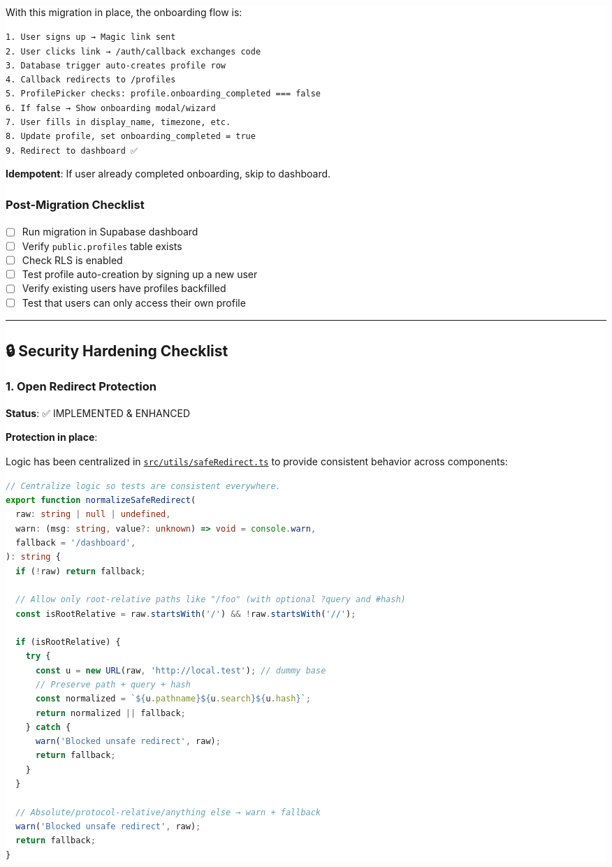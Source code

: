 With this migration in place, the onboarding flow is:

```
1. User signs up → Magic link sent
2. User clicks link → /auth/callback exchanges code
3. Database trigger auto-creates profile row
4. Callback redirects to /profiles
5. ProfilePicker checks: profile.onboarding_completed === false
6. If false → Show onboarding modal/wizard
7. User fills in display_name, timezone, etc.
8. Update profile, set onboarding_completed = true
9. Redirect to dashboard ✅
```

**Idempotent**: If user already completed onboarding, skip to dashboard.

### Post-Migration Checklist

- [ ] Run migration in Supabase dashboard
- [ ] Verify `public.profiles` table exists
- [ ] Check RLS is enabled
- [ ] Test profile auto-creation by signing up a new user
- [ ] Verify existing users have profiles backfilled
- [ ] Test that users can only access their own profile

---

## 🔒 Security Hardening Checklist

### 1. Open Redirect Protection

**Status**: ✅ IMPLEMENTED & ENHANCED

**Protection in place**:

Logic has been centralized in [`src/utils/safeRedirect.ts`](src/utils/safeRedirect.ts) to provide consistent behavior across components:

```typescript
// Centralize logic so tests are consistent everywhere.
export function normalizeSafeRedirect(
  raw: string | null | undefined,
  warn: (msg: string, value?: unknown) => void = console.warn,
  fallback = '/dashboard',
): string {
  if (!raw) return fallback;

  // Allow only root-relative paths like "/foo" (with optional ?query and #hash)
  const isRootRelative = raw.startsWith('/') && !raw.startsWith('//');

  if (isRootRelative) {
    try {
      const u = new URL(raw, 'http://local.test'); // dummy base
      // Preserve path + query + hash
      const normalized = `${u.pathname}${u.search}${u.hash}`;
      return normalized || fallback;
    } catch {
      warn('Blocked unsafe redirect', raw);
      return fallback;
    }
  }

  // Absolute/protocol-relative/anything else → warn + fallback
  warn('Blocked unsafe redirect', raw);
  return fallback;
}
```